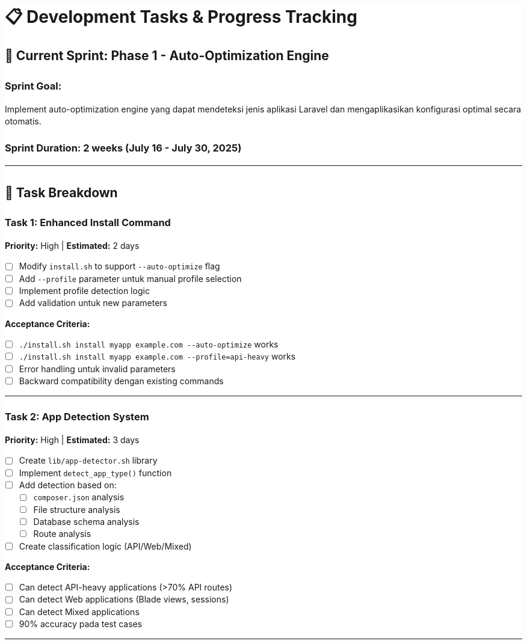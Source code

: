 # 📋 Development Tasks & Progress Tracking

## 🎯 **Current Sprint: Phase 1 - Auto-Optimization Engine**

### **Sprint Goal:** 
Implement auto-optimization engine yang dapat mendeteksi jenis aplikasi Laravel dan mengaplikasikan konfigurasi optimal secara otomatis.

### **Sprint Duration:** 2 weeks (July 16 - July 30, 2025)

---

## 🔧 **Task Breakdown**

### **Task 1: Enhanced Install Command** 
**Priority:** High | **Estimated:** 2 days

- [ ] Modify `install.sh` to support `--auto-optimize` flag
- [ ] Add `--profile` parameter untuk manual profile selection
- [ ] Implement profile detection logic
- [ ] Add validation untuk new parameters

**Acceptance Criteria:**
- [ ] `./install.sh install myapp example.com --auto-optimize` works
- [ ] `./install.sh install myapp example.com --profile=api-heavy` works
- [ ] Error handling untuk invalid parameters
- [ ] Backward compatibility dengan existing commands

---

### **Task 2: App Detection System**
**Priority:** High | **Estimated:** 3 days

- [ ] Create `lib/app-detector.sh` library
- [ ] Implement `detect_app_type()` function
- [ ] Add detection based on:
  - [ ] `composer.json` analysis
  - [ ] File structure analysis
  - [ ] Database schema analysis
  - [ ] Route analysis
- [ ] Create classification logic (API/Web/Mixed)

**Acceptance Criteria:**
- [ ] Can detect API-heavy applications (>70% API routes)
- [ ] Can detect Web applications (Blade views, sessions)
- [ ] Can detect Mixed applications
- [ ] 90% accuracy pada test cases

---
